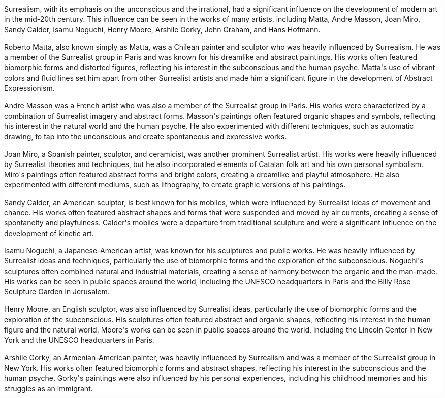 

Surrealism, with its emphasis on the unconscious and the irrational, had a significant influence on the development of modern art in the mid-20th century. This influence can be seen in the works of many artists, including Matta, Andre Masson, Joan Miro, Sandy Calder, Isamu Noguchi, Henry Moore, Arshile Gorky, John Graham, and Hans Hofmann.



Roberto Matta, also known simply as Matta, was a Chilean painter and sculptor who was heavily influenced by Surrealism. He was a member of the Surrealist group in Paris and was known for his dreamlike and abstract paintings. His works often featured biomorphic forms and distorted figures, reflecting his interest in the subconscious and the human psyche. Matta's use of vibrant colors and fluid lines set him apart from other Surrealist artists and made him a significant figure in the development of Abstract Expressionism.



Andre Masson was a French artist who was also a member of the Surrealist group in Paris. His works were characterized by a combination of Surrealist imagery and abstract forms. Masson's paintings often featured organic shapes and symbols, reflecting his interest in the natural world and the human psyche. He also experimented with different techniques, such as automatic drawing, to tap into the unconscious and create spontaneous and expressive works.



Joan Miro, a Spanish painter, sculptor, and ceramicist, was another prominent Surrealist artist. His works were heavily influenced by Surrealist theories and techniques, but he also incorporated elements of Catalan folk art and his own personal symbolism. Miro's paintings often featured abstract forms and bright colors, creating a dreamlike and playful atmosphere. He also experimented with different mediums, such as lithography, to create graphic versions of his paintings.



Sandy Calder, an American sculptor, is best known for his mobiles, which were influenced by Surrealist ideas of movement and chance. His works often featured abstract shapes and forms that were suspended and moved by air currents, creating a sense of spontaneity and playfulness. Calder's mobiles were a departure from traditional sculpture and were a significant influence on the development of kinetic art.



Isamu Noguchi, a Japanese-American artist, was known for his sculptures and public works. He was heavily influenced by Surrealist ideas and techniques, particularly the use of biomorphic forms and the exploration of the subconscious. Noguchi's sculptures often combined natural and industrial materials, creating a sense of harmony between the organic and the man-made. His works can be seen in public spaces around the world, including the UNESCO headquarters in Paris and the Billy Rose Sculpture Garden in Jerusalem.



Henry Moore, an English sculptor, was also influenced by Surrealist ideas, particularly the use of biomorphic forms and the exploration of the subconscious. His sculptures often featured abstract and organic shapes, reflecting his interest in the human figure and the natural world. Moore's works can be seen in public spaces around the world, including the Lincoln Center in New York and the UNESCO headquarters in Paris.



Arshile Gorky, an Armenian-American painter, was heavily influenced by Surrealism and was a member of the Surrealist group in New York. His works often featured biomorphic forms and abstract shapes, reflecting his interest in the subconscious and the human psyche. Gorky's paintings were also influenced by his personal experiences, including his childhood memories and his struggles as an immigrant.
